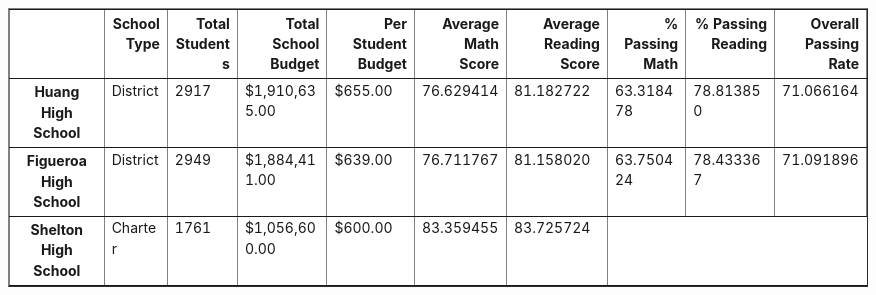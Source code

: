 



<div>
<style scoped>
    .dataframe tbody tr th:only-of-type {
        vertical-align: middle;
    }

    .dataframe tbody tr th {
        vertical-align: top;
    }

    .dataframe thead th {
        text-align: right;
    }
</style>
<table border="1" class="dataframe">
  <thead>
    <tr style="text-align: right;">
      <th></th>
      <th>School Type</th>
      <th>Total Students</th>
      <th>Total School Budget</th>
      <th>Per Student Budget</th>
      <th>Average Math Score</th>
      <th>Average Reading Score</th>
      <th>% Passing Math</th>
      <th>% Passing Reading</th>
      <th>Overall Passing Rate</th>
    </tr>
  </thead>
  <tbody>
    <tr>
      <th>Huang High School</th>
      <td>District</td>
      <td>2917</td>
      <td>$1,910,635.00</td>
      <td>$655.00</td>
      <td>76.629414</td>
      <td>81.182722</td>
      <td>63.318478</td>
      <td>78.813850</td>
      <td>71.066164</td>
    </tr>
    <tr>
      <th>Figueroa High School</th>
      <td>District</td>
      <td>2949</td>
      <td>$1,884,411.00</td>
      <td>$639.00</td>
      <td>76.711767</td>
      <td>81.158020</td>
      <td>63.750424</td>
      <td>78.433367</td>
      <td>71.091896</td>
    </tr>
    <tr>
      <th>Shelton High School</th>
      <td>Charter</td>
      <td>1761</td>
      <td>$1,056,600.00</td>
      <td>$600.00</td>
      <td>83.359455</td>
      <td>83.725724</td>